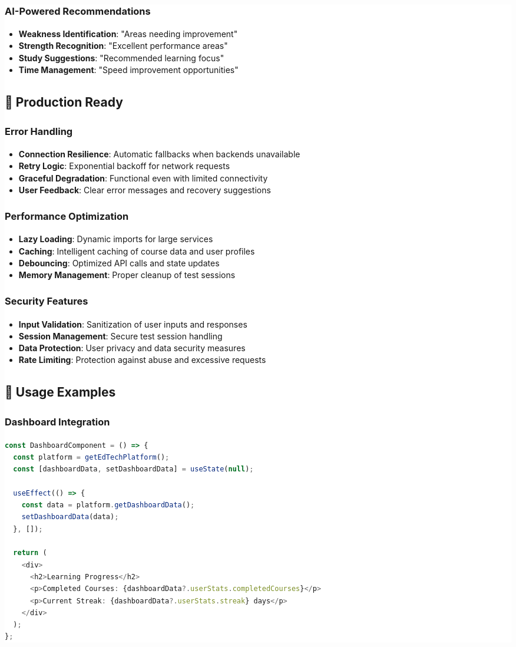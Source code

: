 ### AI-Powered Recommendations
- **Weakness Identification**: "Areas needing improvement"
- **Strength Recognition**: "Excellent performance areas" 
- **Study Suggestions**: "Recommended learning focus"
- **Time Management**: "Speed improvement opportunities"

## 🚀 Production Ready

### Error Handling
- **Connection Resilience**: Automatic fallbacks when backends unavailable
- **Retry Logic**: Exponential backoff for network requests
- **Graceful Degradation**: Functional even with limited connectivity
- **User Feedback**: Clear error messages and recovery suggestions

### Performance Optimization
- **Lazy Loading**: Dynamic imports for large services
- **Caching**: Intelligent caching of course data and user profiles
- **Debouncing**: Optimized API calls and state updates
- **Memory Management**: Proper cleanup of test sessions

### Security Features
- **Input Validation**: Sanitization of user inputs and responses
- **Session Management**: Secure test session handling
- **Data Protection**: User privacy and data security measures
- **Rate Limiting**: Protection against abuse and excessive requests

## 📝 Usage Examples

### Dashboard Integration
```typescript
const DashboardComponent = () => {
  const platform = getEdTechPlatform();
  const [dashboardData, setDashboardData] = useState(null);
  
  useEffect(() => {
    const data = platform.getDashboardData();
    setDashboardData(data);
  }, []);
  
  return (
    <div>
      <h2>Learning Progress</h2>
      <p>Completed Courses: {dashboardData?.userStats.completedCourses}</p>
      <p>Current Streak: {dashboardData?.userStats.streak} days</p>
    </div>
  );
};
```
